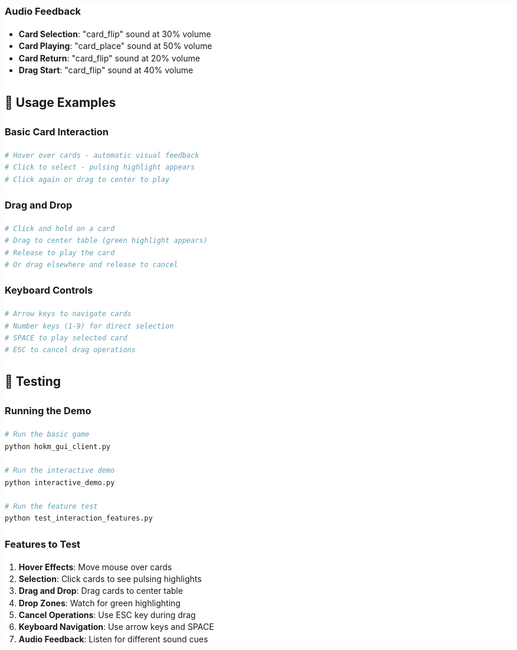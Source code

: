 ### Audio Feedback
- **Card Selection**: "card_flip" sound at 30% volume
- **Card Playing**: "card_place" sound at 50% volume
- **Card Return**: "card_flip" sound at 20% volume
- **Drag Start**: "card_flip" sound at 40% volume

## 🚀 Usage Examples

### Basic Card Interaction
```python
# Hover over cards - automatic visual feedback
# Click to select - pulsing highlight appears
# Click again or drag to center to play
```

### Drag and Drop
```python
# Click and hold on a card
# Drag to center table (green highlight appears)
# Release to play the card
# Or drag elsewhere and release to cancel
```

### Keyboard Controls
```python
# Arrow keys to navigate cards
# Number keys (1-9) for direct selection
# SPACE to play selected card
# ESC to cancel drag operations
```

## 🔧 Testing

### Running the Demo
```bash
# Run the basic game
python hokm_gui_client.py

# Run the interactive demo
python interactive_demo.py

# Run the feature test
python test_interaction_features.py
```

### Features to Test
1. **Hover Effects**: Move mouse over cards
2. **Selection**: Click cards to see pulsing highlights
3. **Drag and Drop**: Drag cards to center table
4. **Drop Zones**: Watch for green highlighting
5. **Cancel Operations**: Use ESC key during drag
6. **Keyboard Navigation**: Use arrow keys and SPACE
7. **Audio Feedback**: Listen for different sound cues
